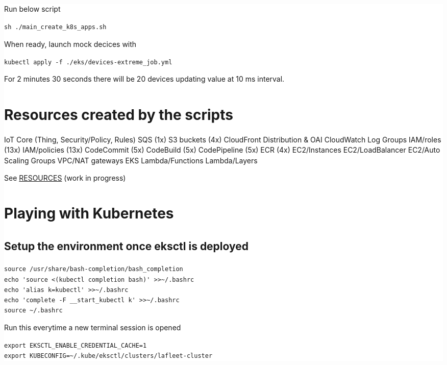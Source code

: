 Run below script
```
sh ./main_create_k8s_apps.sh
```

When ready, launch mock decices with
```
kubectl apply -f ./eks/devices-extreme_job.yml
```
For 2 minutes 30 seconds there will be 20 devices updating value at 10 ms interval.


# Resources created by the scripts


IoT Core (Thing, Security/Policy, Rules)
SQS (1x)
S3 buckets (4x)
CloudFront Distribution & OAI
CloudWatch Log Groups
IAM/roles (13x)
IAM/policies (13x)
CodeCommit (5x)
CodeBuild (5x)
CodePipeline (5x)
ECR (4x)
EC2/Instances
EC2/LoadBalancer
EC2/Auto Scaling Groups
VPC/NAT gateways
EKS
Lambda/Functions
Lambda/Layers

See [RESOURCES](RESOURCES.md) (work in progress)


# Playing with Kubernetes

## Setup the environment once eksctl is deployed

```
source /usr/share/bash-completion/bash_completion
echo 'source <(kubectl completion bash)' >>~/.bashrc
echo 'alias k=kubectl' >>~/.bashrc
echo 'complete -F __start_kubectl k' >>~/.bashrc
source ~/.bashrc
```

Run this everytime a new terminal session is opened
```
export EKSCTL_ENABLE_CREDENTIAL_CACHE=1
export KUBECONFIG=~/.kube/eksctl/clusters/lafleet-cluster
```
